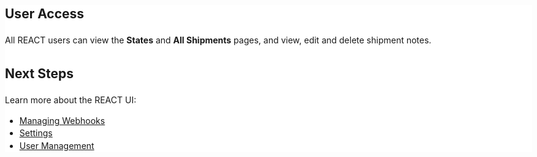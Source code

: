 ## User Access

All REACT users can view the **States** and **All Shipments** pages, and view, edit and delete shipment notes.

## Next Steps

Learn more about the REACT UI:

* [Managing Webhooks](https://docs.sorted.com/react/managing-webhooks/)
* [Settings](https://docs.sorted.com/react/settings/)
* [User Management](https://docs.sorted.com/react/user-management/)